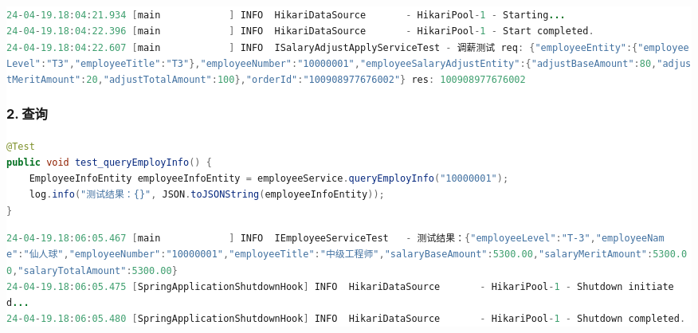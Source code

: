 ```java
24-04-19.18:04:21.934 [main            ] INFO  HikariDataSource       - HikariPool-1 - Starting...
24-04-19.18:04:22.396 [main            ] INFO  HikariDataSource       - HikariPool-1 - Start completed.
24-04-19.18:04:22.607 [main            ] INFO  ISalaryAdjustApplyServiceTest - 调薪测试 req: {"employeeEntity":{"employeeLevel":"T3","employeeTitle":"T3"},"employeeNumber":"10000001","employeeSalaryAdjustEntity":{"adjustBaseAmount":80,"adjustMeritAmount":20,"adjustTotalAmount":100},"orderId":"100908977676002"} res: 100908977676002
```

### 2. 查询

```java
@Test
public void test_queryEmployInfo() {
    EmployeeInfoEntity employeeInfoEntity = employeeService.queryEmployInfo("10000001");
    log.info("测试结果：{}", JSON.toJSONString(employeeInfoEntity));
}
```

```java
24-04-19.18:06:05.467 [main            ] INFO  IEmployeeServiceTest   - 测试结果：{"employeeLevel":"T-3","employeeName":"仙人球","employeeNumber":"10000001","employeeTitle":"中级工程师","salaryBaseAmount":5300.00,"salaryMeritAmount":5300.00,"salaryTotalAmount":5300.00}
24-04-19.18:06:05.475 [SpringApplicationShutdownHook] INFO  HikariDataSource       - HikariPool-1 - Shutdown initiated...
24-04-19.18:06:05.480 [SpringApplicationShutdownHook] INFO  HikariDataSource       - HikariPool-1 - Shutdown completed.
```

